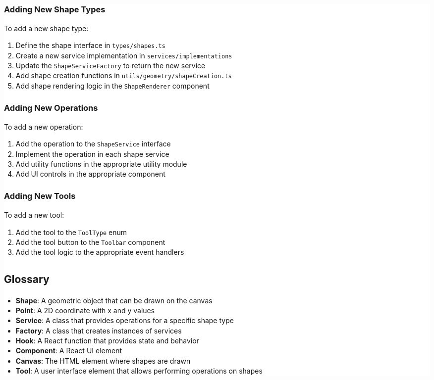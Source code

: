 ### Adding New Shape Types

To add a new shape type:

1. Define the shape interface in `types/shapes.ts`
2. Create a new service implementation in `services/implementations`
3. Update the `ShapeServiceFactory` to return the new service
4. Add shape creation functions in `utils/geometry/shapeCreation.ts`
5. Add shape rendering logic in the `ShapeRenderer` component

### Adding New Operations

To add a new operation:

1. Add the operation to the `ShapeService` interface
2. Implement the operation in each shape service
3. Add utility functions in the appropriate utility module
4. Add UI controls in the appropriate component

### Adding New Tools

To add a new tool:

1. Add the tool to the `ToolType` enum
2. Add the tool button to the `Toolbar` component
3. Add the tool logic to the appropriate event handlers

## Glossary

- **Shape**: A geometric object that can be drawn on the canvas
- **Point**: A 2D coordinate with x and y values
- **Service**: A class that provides operations for a specific shape type
- **Factory**: A class that creates instances of services
- **Hook**: A React function that provides state and behavior
- **Component**: A React UI element
- **Canvas**: The HTML element where shapes are drawn
- **Tool**: A user interface element that allows performing operations on shapes 